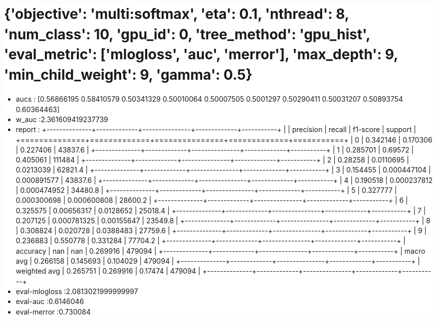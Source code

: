 

# {'objective': 'multi:softmax', 'eta': 0.1, 'nthread': 8, 'num_class': 10, 'gpu_id': 0, 'tree_method': 'gpu_hist', 'eval_metric': ['mlogloss', 'auc', 'merror'], 'max_depth': 9, 'min_child_weight': 9, 'gamma': 0.5}
- aucs :
[0.56866195 0.58410579 0.50341329 0.50010064 0.50007505 0.5001297
 0.50290411 0.50031207 0.50893754 0.60364463]
- w_auc :2.361609419237739
- report :
+--------------+-------------+---------------+-------------+-----------+
|              |   precision |        recall |    f1-score |   support |
+==============+=============+===============+=============+===========+
| 0            |    0.342146 |   0.170306    | 0.227406    |   43837.6 |
+--------------+-------------+---------------+-------------+-----------+
| 1            |    0.285701 |   0.69572     | 0.405061    |  111484   |
+--------------+-------------+---------------+-------------+-----------+
| 2            |    0.28258  |   0.0110695   | 0.0213039   |   62821.4 |
+--------------+-------------+---------------+-------------+-----------+
| 3            |    0.154455 |   0.000447104 | 0.000891577 |   43837.6 |
+--------------+-------------+---------------+-------------+-----------+
| 4            |    0.190518 |   0.000237812 | 0.000474952 |   34480.8 |
+--------------+-------------+---------------+-------------+-----------+
| 5            |    0.327777 |   0.000300698 | 0.000600808 |   28600.2 |
+--------------+-------------+---------------+-------------+-----------+
| 6            |    0.325575 |   0.00656317  | 0.0128652   |   25018.4 |
+--------------+-------------+---------------+-------------+-----------+
| 7            |    0.207125 |   0.000781325 | 0.00155647  |   23549.8 |
+--------------+-------------+---------------+-------------+-----------+
| 8            |    0.308824 |   0.020728    | 0.0388483   |   27759.6 |
+--------------+-------------+---------------+-------------+-----------+
| 9            |    0.236883 |   0.550778    | 0.331284    |   77704.2 |
+--------------+-------------+---------------+-------------+-----------+
| accuracy     |  nan        | nan           | 0.269916    |  479094   |
+--------------+-------------+---------------+-------------+-----------+
| macro avg    |    0.266158 |   0.145693    | 0.104029    |  479094   |
+--------------+-------------+---------------+-------------+-----------+
| weighted avg |    0.265751 |   0.269916    | 0.17474     |  479094   |
+--------------+-------------+---------------+-------------+-----------+
- eval-mlogloss :2.0813021999999997
- eval-auc :0.6146046
- eval-merror :0.730084
